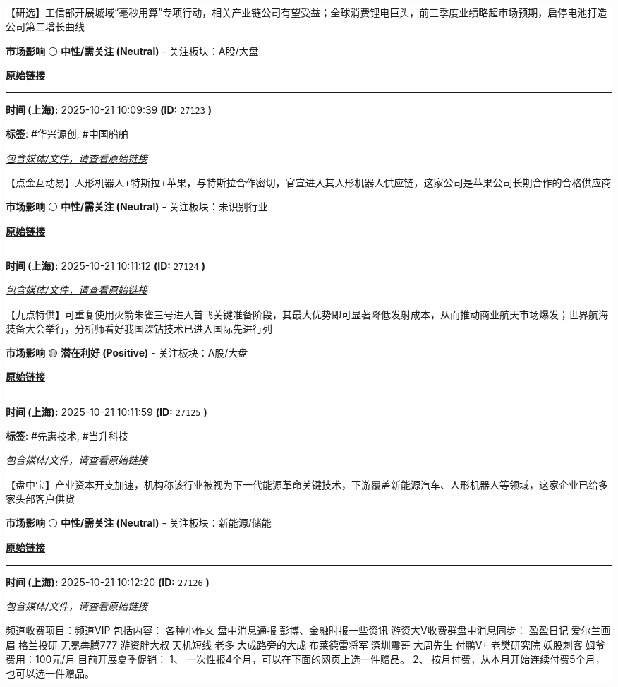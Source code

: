 【研选】工信部开展城域“毫秒用算”专项行动，相关产业链公司有望受益；全球消费锂电巨头，前三季度业绩略超市场预期，启停电池打造公司第二增长曲线

**市场影响** ⚪ **中性/需关注 (Neutral)** - 关注板块：A股/大盘

**[原始链接](https://t.me/clsvip/27122)**

---
**时间 (上海):** 2025-10-21 10:09:39 **(ID:** `27123` **)**

**标签**: #华兴源创, #中国船舶

*[包含媒体/文件，请查看原始链接](https://t.me/s/clsvip)*

【点金互动易】人形机器人+特斯拉+苹果，与特斯拉合作密切，官宣进入其人形机器人供应链，这家公司是苹果公司长期合作的合格供应商

**市场影响** ⚪ **中性/需关注 (Neutral)** - 关注板块：未识别行业

**[原始链接](https://t.me/clsvip/27123)**

---
**时间 (上海):** 2025-10-21 10:11:12 **(ID:** `27124` **)**

*[包含媒体/文件，请查看原始链接](https://t.me/s/clsvip)*

【九点特供】可重复使用火箭朱雀三号进入首飞关键准备阶段，其最大优势即可显著降低发射成本，从而推动商业航天市场爆发；世界航海装备大会举行，分析师看好我国深钻技术已进入国际先进行列

**市场影响** 🟡 **潜在利好 (Positive)** - 关注板块：A股/大盘

**[原始链接](https://t.me/clsvip/27124)**

---
**时间 (上海):** 2025-10-21 10:11:59 **(ID:** `27125` **)**

**标签**: #先惠技术, #当升科技

*[包含媒体/文件，请查看原始链接](https://t.me/s/clsvip)*

【盘中宝】产业资本开支加速，机构称该行业被视为下一代能源革命关键技术，下游覆盖新能源汽车、人形机器人等领域，这家企业已给多家头部客户供货

**市场影响** ⚪ **中性/需关注 (Neutral)** - 关注板块：新能源/储能

**[原始链接](https://t.me/clsvip/27125)**

---
**时间 (上海):** 2025-10-21 10:12:20 **(ID:** `27126` **)**

*[包含媒体/文件，请查看原始链接](https://t.me/s/clsvip)*

频道收费项目：频道VIP
包括内容：
各种小作文
盘中消息通报
彭博、金融时报一些资讯
游资大V收费群盘中消息同步：
盈盈日记
爱尔兰画眉
格兰投研
无冕犇腾777
游资胖大叔
天机短线
老多
大成路旁的大成
布莱德雷将军
深圳震哥
大周先生
付鹏V+
老樊研究院
妖股刺客
姆爷
费用：100元/月
目前开展夏季促销：
1、 一次性报4个月，可以在下面的网页上选一件赠品。
2、 按月付费，从本月开始连续付费5个月，也可以选一件赠品。